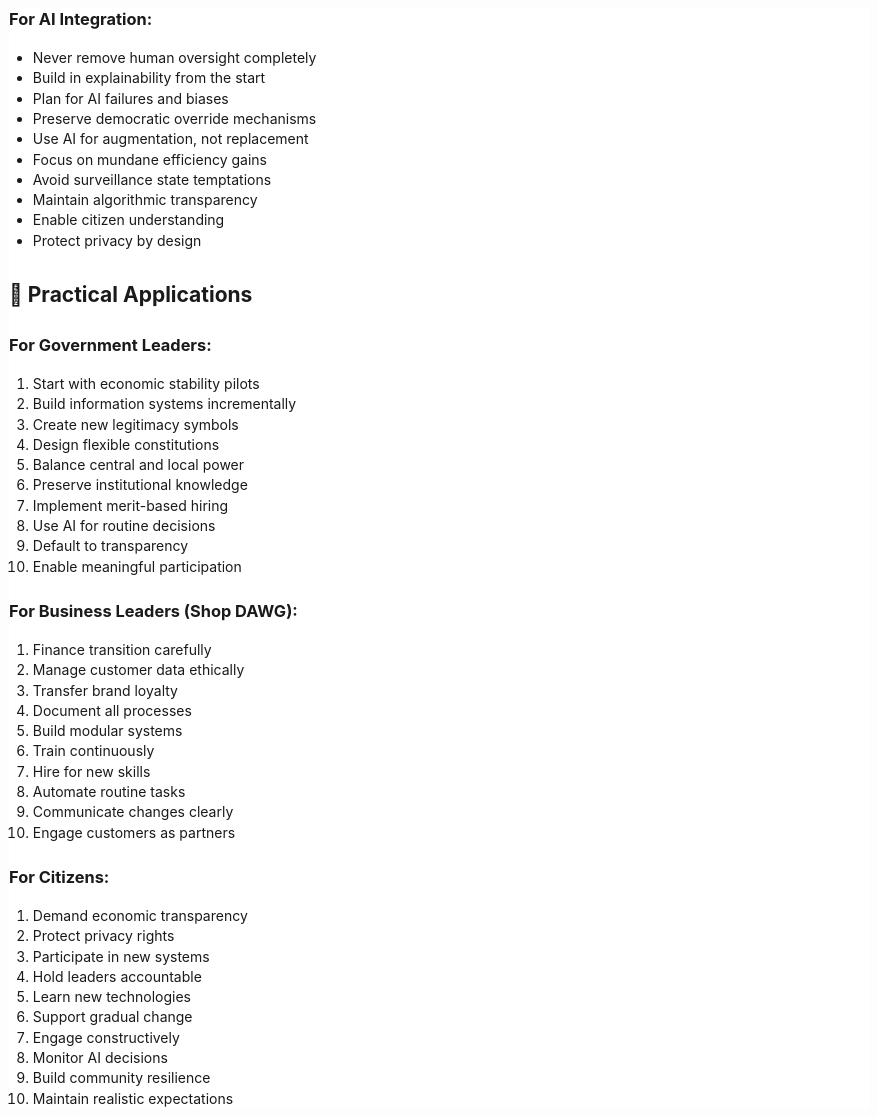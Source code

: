 ### For AI Integration:
- Never remove human oversight completely
- Build in explainability from the start
- Plan for AI failures and biases
- Preserve democratic override mechanisms
- Use AI for augmentation, not replacement
- Focus on mundane efficiency gains
- Avoid surveillance state temptations
- Maintain algorithmic transparency
- Enable citizen understanding
- Protect privacy by design

## 🚀 Practical Applications

### For Government Leaders:
1. Start with economic stability pilots
2. Build information systems incrementally
3. Create new legitimacy symbols
4. Design flexible constitutions
5. Balance central and local power
6. Preserve institutional knowledge
7. Implement merit-based hiring
8. Use AI for routine decisions
9. Default to transparency
10. Enable meaningful participation

### For Business Leaders (Shop DAWG):
1. Finance transition carefully
2. Manage customer data ethically
3. Transfer brand loyalty
4. Document all processes
5. Build modular systems
6. Train continuously
7. Hire for new skills
8. Automate routine tasks
9. Communicate changes clearly
10. Engage customers as partners

### For Citizens:
1. Demand economic transparency
2. Protect privacy rights
3. Participate in new systems
4. Hold leaders accountable
5. Learn new technologies
6. Support gradual change
7. Engage constructively
8. Monitor AI decisions
9. Build community resilience
10. Maintain realistic expectations

